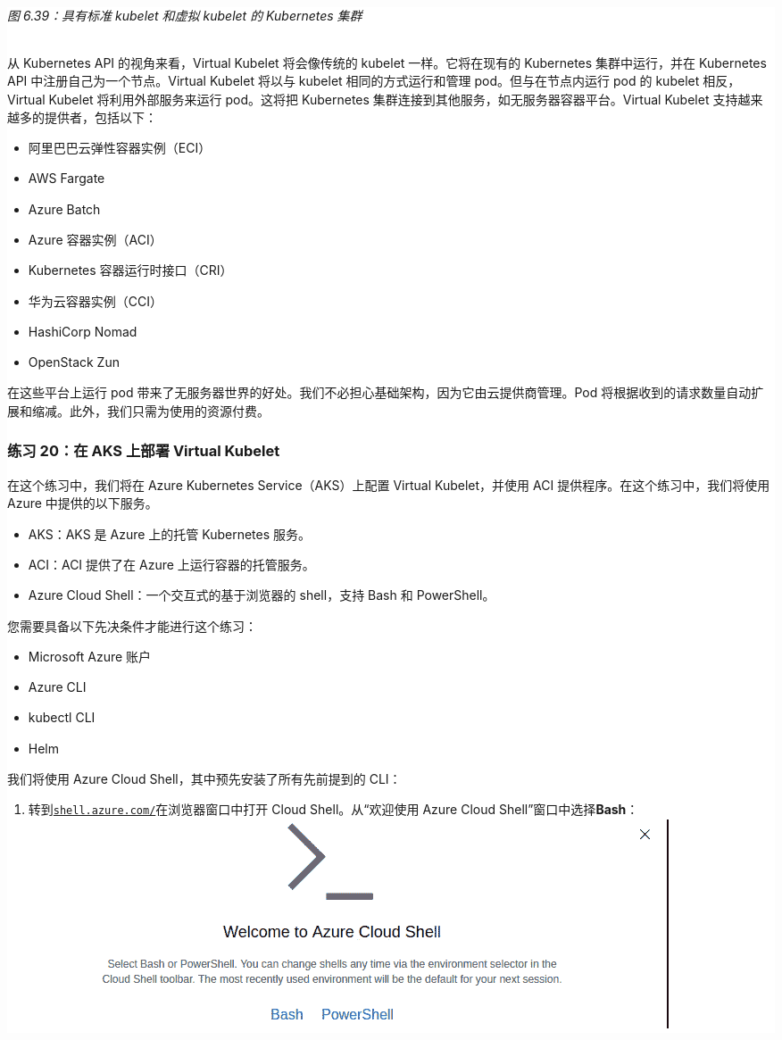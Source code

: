 ###### 图 6.39：具有标准 kubelet 和虚拟 kubelet 的 Kubernetes 集群

从 Kubernetes API 的视角来看，Virtual Kubelet 将会像传统的 kubelet 一样。它将在现有的 Kubernetes 集群中运行，并在 Kubernetes API 中注册自己为一个节点。Virtual Kubelet 将以与 kubelet 相同的方式运行和管理 pod。但与在节点内运行 pod 的 kubelet 相反，Virtual Kubelet 将利用外部服务来运行 pod。这将把 Kubernetes 集群连接到其他服务，如无服务器容器平台。Virtual Kubelet 支持越来越多的提供者，包括以下：

+   阿里巴巴云弹性容器实例（ECI）

+   AWS Fargate

+   Azure Batch

+   Azure 容器实例（ACI）

+   Kubernetes 容器运行时接口（CRI）

+   华为云容器实例（CCI）

+   HashiCorp Nomad

+   OpenStack Zun

在这些平台上运行 pod 带来了无服务器世界的好处。我们不必担心基础架构，因为它由云提供商管理。Pod 将根据收到的请求数量自动扩展和缩减。此外，我们只需为使用的资源付费。

### 练习 20：在 AKS 上部署 Virtual Kubelet

在这个练习中，我们将在 Azure Kubernetes Service（AKS）上配置 Virtual Kubelet，并使用 ACI 提供程序。在这个练习中，我们将使用 Azure 中提供的以下服务。

+   AKS：AKS 是 Azure 上的托管 Kubernetes 服务。

+   ACI：ACI 提供了在 Azure 上运行容器的托管服务。

+   Azure Cloud Shell：一个交互式的基于浏览器的 shell，支持 Bash 和 PowerShell。

您需要具备以下先决条件才能进行这个练习：

+   Microsoft Azure 账户

+   Azure CLI

+   kubectl CLI

+   Helm

我们将使用 Azure Cloud Shell，其中预先安装了所有先前提到的 CLI：

1.  转到[`shell.azure.com/`](https://shell.azure.com/)在浏览器窗口中打开 Cloud Shell。从“欢迎使用 Azure Cloud Shell”窗口中选择**Bash**：![图 6.40：欢迎使用 Azure Cloud Shell 窗口](img/C12607_06_40.jpg)
